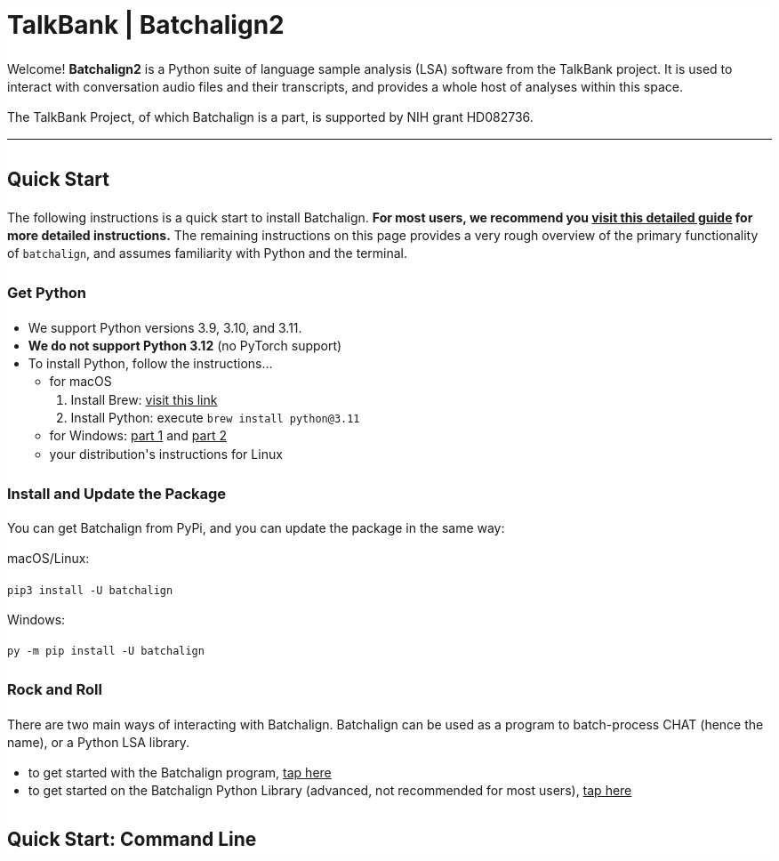 # TalkBank | Batchalign2

Welcome! **Batchalign2** is a Python suite of language sample analysis (LSA) software from the TalkBank project. It is used to interact with conversation audio files and their transcripts, and provides a whole host of analyses within this space.

The TalkBank Project, of which Batchalign is a part, is supported by NIH grant HD082736.

----

## Quick Start

The following instructions is a quick start to install Batchalign. **For most users, we recommend you [visit this detailed guide](https://talkbank.org/info/batchalign.pdf) for more detailed instructions.** The remaining instructions on this page provides a very rough overview of the primary functionality of `batchalign`, and assumes familiarity with Python and the terminal.

### Get Python
- We support Python versions 3.9, 3.10, and 3.11.  
- **We do not support Python 3.12** (no PyTorch support)
- To install Python, follow the instructions...
    -  for macOS
        1. Install Brew: [visit this link](https://brew.sh/)
        2. Install Python: execute `brew install python@3.11`
    -  for Windows: [part 1](https://www.python.org/ftp/python/3.11.7/python-3.11.7-amd64.exe) and [part 2](https://stackoverflow.com/a/15626784)
    -  your distribution's instructions for Linux

### Install and Update the Package
You can get Batchalign from PyPi, and you can update the package in the same way:

macOS/Linux:

```
pip3 install -U batchalign
```

Windows:

```
py -m pip install -U batchalign
```

### Rock and Roll
There are two main ways of interacting with Batchalign. Batchalign can be used as a program to batch-process CHAT (hence the name), or a Python LSA library.

- to get started with the Batchalign program, [tap here](#quick-start-command-line)
- to get started on the Batchalign Python Library (advanced, not recommended for most users), [tap here](#quick-start-python)

## Quick Start: Command Line
